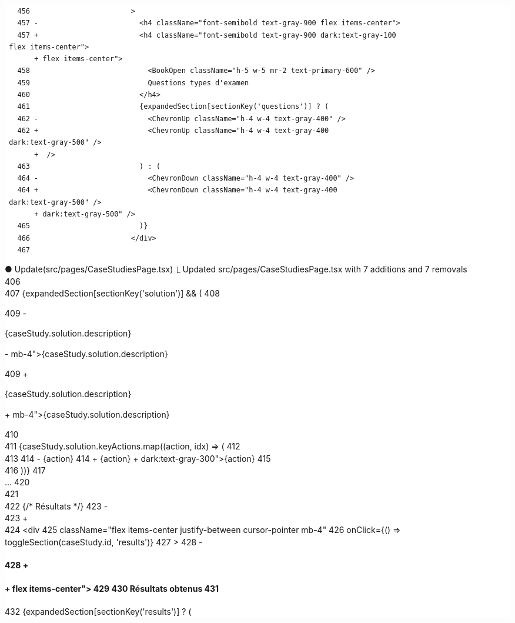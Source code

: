        456                        >
       457 -                        <h4 className="font-semibold text-gray-900 flex items-center">
       457 +                        <h4 className="font-semibold text-gray-900 dark:text-gray-100 
     flex items-center">
           + flex items-center">
       458                            <BookOpen className="h-5 w-5 mr-2 text-primary-600" />
       459                            Questions types d'examen
       460                          </h4>
       461                          {expandedSection[sectionKey('questions')] ? (
       462 -                          <ChevronUp className="h-4 w-4 text-gray-400" />
       462 +                          <ChevronUp className="h-4 w-4 text-gray-400 
     dark:text-gray-500" />
           +  />
       463                          ) : (
       464 -                          <ChevronDown className="h-4 w-4 text-gray-400" />
       464 +                          <ChevronDown className="h-4 w-4 text-gray-400 
     dark:text-gray-500" />
           + dark:text-gray-500" />
       465                          )}
       466                        </div>
       467                        

● Update(src/pages/CaseStudiesPage.tsx)
  ⎿  Updated src/pages/CaseStudiesPage.tsx with 7 additions and 7 removals                          
       406                        
       407                        {expandedSection[sectionKey('solution')] && (
       408                          <div className="space-y-3 mb-6">
       409 -                          <p className="text-gray-700 
     mb-4">{caseStudy.solution.description}</p>
           - mb-4">{caseStudy.solution.description}</p>
       409 +                          <p className="text-gray-700 dark:text-gray-300 
     mb-4">{caseStudy.solution.description}</p>
           + mb-4">{caseStudy.solution.description}</p>
       410                            <div className="space-y-2">
       411                              {caseStudy.solution.keyActions.map((action, idx) => (
       412                                <div key={idx} className="flex items-start">
       413                                  <CheckCircle className="h-4 w-4 text-green-500 mr-2 
             mt-0.5 flex-shrink-0" />
       414 -                                <span className="text-sm text-gray-700">{action}</span>
       414 +                                <span className="text-sm text-gray-700 
     dark:text-gray-300">{action}</span>
           + dark:text-gray-300">{action}</span>
       415                                </div>
       416                              ))}
       417                            </div>
     ...
       420                      </div>
       421    
       422                      {/* Résultats */}
       423 -                    <div className="p-6 bg-green-50">
       423 +                    <div className="p-6 bg-green-50 dark:bg-green-900/20">
       424                        <div 
       425                          className="flex items-center justify-between cursor-pointer 
     mb-4"
       426                          onClick={() => toggleSection(caseStudy.id, 'results')}
       427                        >
       428 -                        <h4 className="font-semibold text-green-900 flex items-center">
       428 +                        <h4 className="font-semibold text-green-900 dark:text-green-100 
     flex items-center">
           + flex items-center">
       429                            <TrendingUp className="h-5 w-5 mr-2" />
       430                            Résultats obtenus
       431                          </h4>
       432                          {expandedSection[sectionKey('results')] ? (